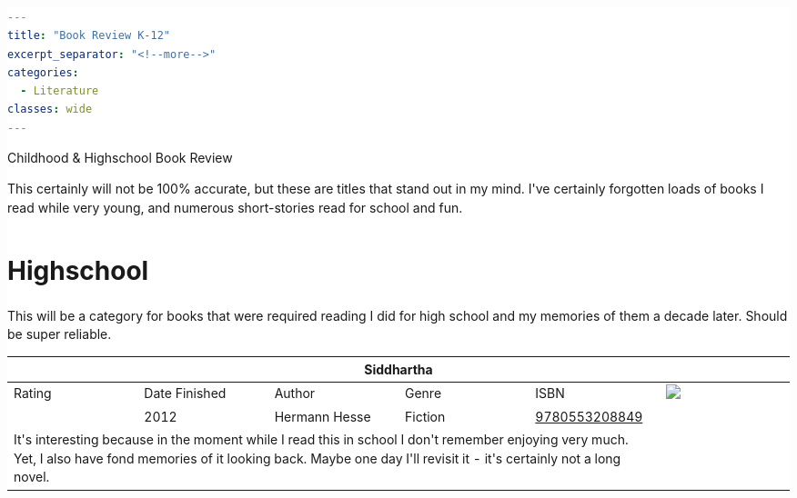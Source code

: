 ```yaml
---
title: "Book Review K-12"
excerpt_separator: "<!--more-->"
categories:
  - Literature
classes: wide
---
```


Childhood & Highschool Book Review



This certainly will not be 100% accurate, but these are titles that stand out in my mind. I've certainly forgotten loads of books I read while very young, and numerous short-stories read for school and fun.

# Highschool
This will be a category for books that were required reading I did for high school and my memories of them a decade later. Should be super reliable.


<table style="display:table;table-layout: fixed;">
<thead>
  <tr>
    <th colspan="6">Siddhartha</th>
  </tr>
</thead>
<tbody>
  <tr>
    <td>Rating</td>
    <td>Date Finished</td>
    <td>Author</td>
    <td>Genre</td>
    <td>ISBN</td>
    <td rowspan="3" stlye="min-width:25%; vertical-align: top !important;">
      <img src="/assets/images/books/review_covers/9780553208849.jpg" style="width:100%;">
    </td>
  </tr>
  <tr>
    <td>
      <i style="color:#ffcc00;" class="fas fa-star"></i><i style="color:#ffcc00;" class="fas fa-star"></i><i style="color:#ffcc00;" class="fas fa-star"></i><i style="color:#ffcc00;" class="fas fa-star"></i><i style="color:#ffcc00;" class="fas fa-star"></i>
    </td>
    <td>2012</td>
    <td>Hermann Hesse</td>
    <td>Fiction</td>
    <td> <a target="_blank" href="https://www.amazon.com/s?i=stripbooks&rh=p_66%3A9780553208849">9780553208849</a></td>
  </tr>
  <tr>
    <td colspan="5">
It's interesting because in the moment while I read this in school I don't remember enjoying very much. Yet, I also have fond memories of it looking back. Maybe one day I'll revisit it - it's certainly not a long novel.
    </td>
  </tr>
</tbody>
</table>

